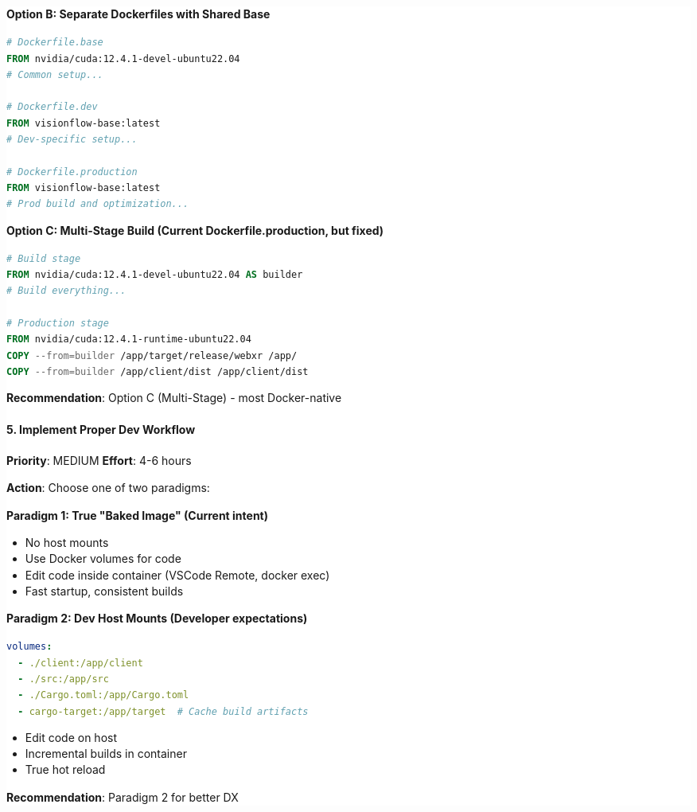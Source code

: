 **Option B: Separate Dockerfiles with Shared Base**
```dockerfile
# Dockerfile.base
FROM nvidia/cuda:12.4.1-devel-ubuntu22.04
# Common setup...

# Dockerfile.dev
FROM visionflow-base:latest
# Dev-specific setup...

# Dockerfile.production
FROM visionflow-base:latest
# Prod build and optimization...
```

**Option C: Multi-Stage Build (Current Dockerfile.production, but fixed)**
```dockerfile
# Build stage
FROM nvidia/cuda:12.4.1-devel-ubuntu22.04 AS builder
# Build everything...

# Production stage
FROM nvidia/cuda:12.4.1-runtime-ubuntu22.04
COPY --from=builder /app/target/release/webxr /app/
COPY --from=builder /app/client/dist /app/client/dist
```

**Recommendation**: Option C (Multi-Stage) - most Docker-native

#### 5. Implement Proper Dev Workflow
**Priority**: MEDIUM
**Effort**: 4-6 hours

**Action**: Choose one of two paradigms:

**Paradigm 1: True "Baked Image" (Current intent)**
- No host mounts
- Use Docker volumes for code
- Edit code inside container (VSCode Remote, docker exec)
- Fast startup, consistent builds

**Paradigm 2: Dev Host Mounts (Developer expectations)**
```yaml
volumes:
  - ./client:/app/client
  - ./src:/app/src
  - ./Cargo.toml:/app/Cargo.toml
  - cargo-target:/app/target  # Cache build artifacts
```
- Edit code on host
- Incremental builds in container
- True hot reload

**Recommendation**: Paradigm 2 for better DX

